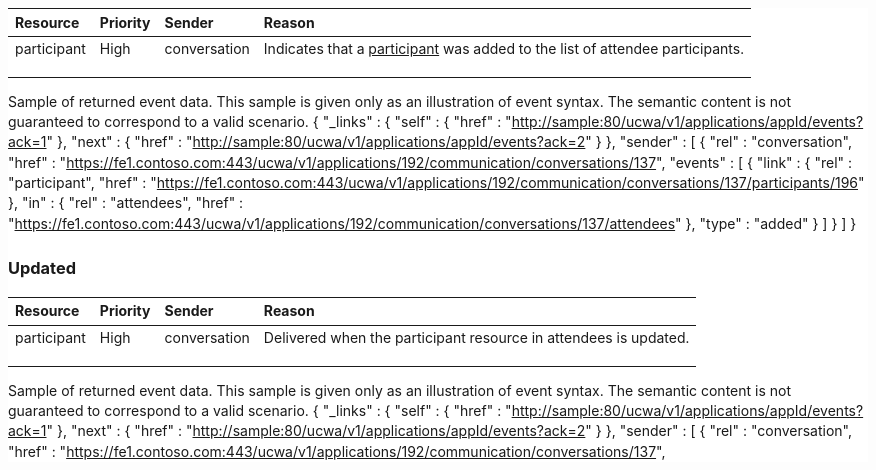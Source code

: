 

| <strong>Resource</strong> | <strong>Priority</strong> | <strong>Sender</strong> | <strong>Reason</strong>                                                                                       |
|:--------------------------|:--------------------------|:------------------------|:--------------------------------------------------------------------------------------------------------------|
| participant               | High                      | conversation            | Indicates that a [participant](participant_ref.md) was added to the list of attendee participants.</p><p></p> |

Sample of returned event data.
This sample is given only as an illustration of event syntax. The semantic content is not guaranteed to correspond to a valid scenario.
{
  "_links" : {
    "self" : {
      "href" : "<http://sample:80/ucwa/v1/applications/appId/events?ack=1>"
    },
    "next" : {
      "href" : "<http://sample:80/ucwa/v1/applications/appId/events?ack=2>"
    }
  },
  "sender" : [
    {
      "rel" : "conversation",
      "href" : "<https://fe1.contoso.com:443/ucwa/v1/applications/192/communication/conversations/137>",
      "events" : [
        {
          "link" : {
            "rel" : "participant",
            "href" : "<https://fe1.contoso.com:443/ucwa/v1/applications/192/communication/conversations/137/participants/196>"
          },
          "in" : {
            "rel" : "attendees",
            "href" : "<https://fe1.contoso.com:443/ucwa/v1/applications/192/communication/conversations/137/attendees>"
          },
          "type" : "added"
        }
      ]
    }
  ]
}


### Updated



| <strong>Resource</strong> | <strong>Priority</strong> | <strong>Sender</strong> | <strong>Reason</strong>                                                     |
|:--------------------------|:--------------------------|:------------------------|:----------------------------------------------------------------------------|
| participant               | High                      | conversation            | Delivered when the participant resource in attendees is updated.</p><p></p> |

Sample of returned event data.
This sample is given only as an illustration of event syntax. The semantic content is not guaranteed to correspond to a valid scenario.
{
  "_links" : {
    "self" : {
      "href" : "<http://sample:80/ucwa/v1/applications/appId/events?ack=1>"
    },
    "next" : {
      "href" : "<http://sample:80/ucwa/v1/applications/appId/events?ack=2>"
    }
  },
  "sender" : [
    {
      "rel" : "conversation",
      "href" : "<https://fe1.contoso.com:443/ucwa/v1/applications/192/communication/conversations/137>",